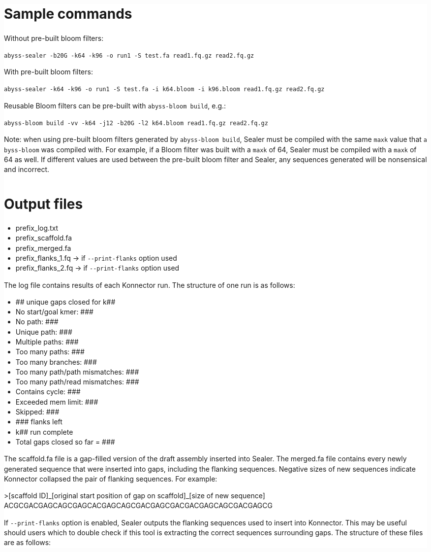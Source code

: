 Sample commands
===============

Without pre-built bloom filters:

`abyss-sealer -b20G -k64 -k96 -o run1 -S test.fa read1.fq.gz read2.fq.gz`

With pre-built bloom filters:

`abyss-sealer -k64 -k96 -o run1 -S test.fa -i k64.bloom -i k96.bloom read1.fq.gz read2.fq.gz`

Reusable Bloom filters can be pre-built with `abyss-bloom build`, e.g.:

`abyss-bloom build -vv -k64 -j12 -b20G -l2 k64.bloom read1.fq.gz read2.fq.gz`

Note: when using pre-built bloom filters generated by `abyss-bloom build`, Sealer must be compiled with the same `maxk` value that `abyss-bloom` was compiled with. For example, if a Bloom filter was built with a `maxk` of 64, Sealer must be compiled with a `maxk` of 64 as well. If different values are used between the pre-built bloom filter and Sealer, any sequences generated will be nonsensical and incorrect.

Output files
============

- prefix_log.txt
- prefix_scaffold.fa
- prefix_merged.fa
- prefix_flanks_1.fq -> if `--print-flanks` option used
- prefix_flanks_2.fq -> if `--print-flanks` option used

The log file contains results of each Konnector run. The structure of one run is as follows:

* \#\# unique gaps closed for k##
* No start/goal kmer: ###
* No path: ###
* Unique path: ###
* Multiple paths: ###
* Too many paths: ###
* Too many branches: ###
* Too many path/path mismatches: ###
* Too many path/read mismatches: ###
* Contains cycle: ###
* Exceeded mem limit: ###
* Skipped: ###
* \#\#\# flanks left
* k## run complete
* Total gaps closed so far = ###

The scaffold.fa file is a gap-filled version of the draft assembly inserted into Sealer. The merged.fa file contains every newly generated sequence that were inserted into gaps, including the flanking sequences. Negative sizes of new sequences indicate Konnector collapsed the pair of flanking sequences. For example:

\>[scaffold ID]\_[original start position of gap on scaffold]\_[size of new sequence]
ACGCGACGAGCAGCGAGCACGAGCAGCGACGAGCGACGACGAGCAGCGACGAGCG

If `--print-flanks` option is enabled, Sealer outputs the flanking sequences
used to insert into Konnector. This may be useful should users which to double
check if this tool is extracting the correct sequences surrounding gaps. The
structure of these files are as follows:
